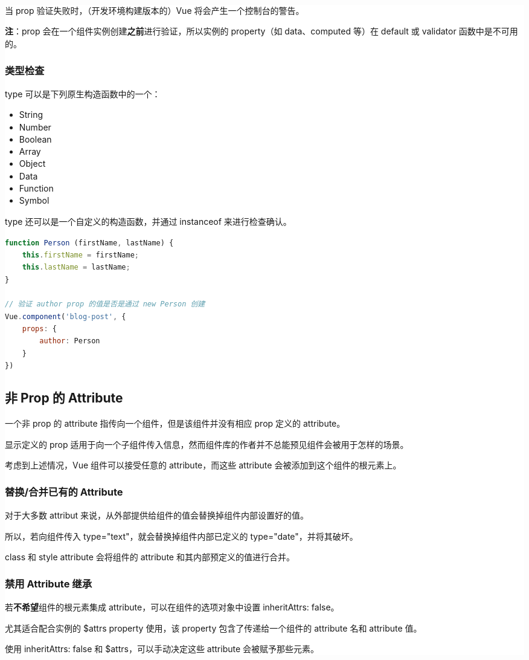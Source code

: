 当 prop 验证失败时，（开发环境构建版本的）Vue 将会产生一个控制台的警告。

**注**：prop 会在一个组件实例创建**之前**进行验证，所以实例的 property（如 data、computed 等）在 default 或 validator 函数中是不可用的。

### 类型检查

type 可以是下列原生构造函数中的一个：

- String
- Number
- Boolean
- Array
- Object
- Data
- Function
- Symbol

type 还可以是一个自定义的构造函数，并通过 instanceof 来进行检查确认。

```js
function Person (firstName, lastName) {
    this.firstName = firstName;
    this.lastName = lastName;
}

// 验证 author prop 的值是否是通过 new Person 创建
Vue.component('blog-post', {
    props: {
        author: Person
    }
})
```

## 非 Prop 的 Attribute

一个非 prop 的 attribute 指传向一个组件，但是该组件并没有相应 prop 定义的 attribute。

显示定义的 prop 适用于向一个子组件传入信息，然而组件库的作者并不总能预见组件会被用于怎样的场景。

考虑到上述情况，Vue 组件可以接受任意的 attribute，而这些 attribute 会被添加到这个组件的根元素上。

### 替换/合并已有的 Attribute

对于大多数 attribut 来说，从外部提供给组件的值会替换掉组件内部设置好的值。

所以，若向组件传入 type="text"，就会替换掉组件内部已定义的 type="date"，并将其破坏。

class 和 style attribute 会将组件的 attribute 和其内部预定义的值进行合并。

### 禁用 Attribute 继承

若**不希望**组件的根元素集成 attribute，可以在组件的选项对象中设置 inheritAttrs: false。

尤其适合配合实例的 $attrs property 使用，该 property 包含了传递给一个组件的 attribute 名和 attribute 值。

使用 inheritAttrs: false 和 $attrs，可以手动决定这些 attribute 会被赋予那些元素。
